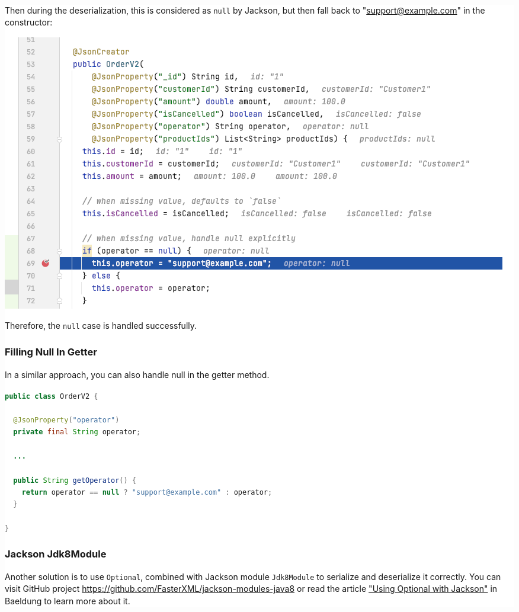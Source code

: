 Then during the deserialization, this is considered as `null` by Jackson, but
then fall back to "support@example.com" in the constructor:

![Handle null in constructor](/assets/20210227-handle-null-in-constructor.png)

Therefore, the `null` case is handled successfully.

### Filling Null In Getter

In a similar approach, you can also handle null in the getter method.

```java
public class OrderV2 {

  @JsonProperty("operator")
  private final String operator;

  ...

  public String getOperator() {
    return operator == null ? "support@example.com" : operator;
  }

}
```

### Jackson Jdk8Module

Another solution is to use `Optional`, combined with Jackson module `Jdk8Module` to
serialize and deserialize it correctly. You can visit GitHub project
<https://github.com/FasterXML/jackson-modules-java8> or read the article ["Using
Optional with Jackson"](https://www.baeldung.com/jackson-optional) in Baeldung
to learn more about it.
